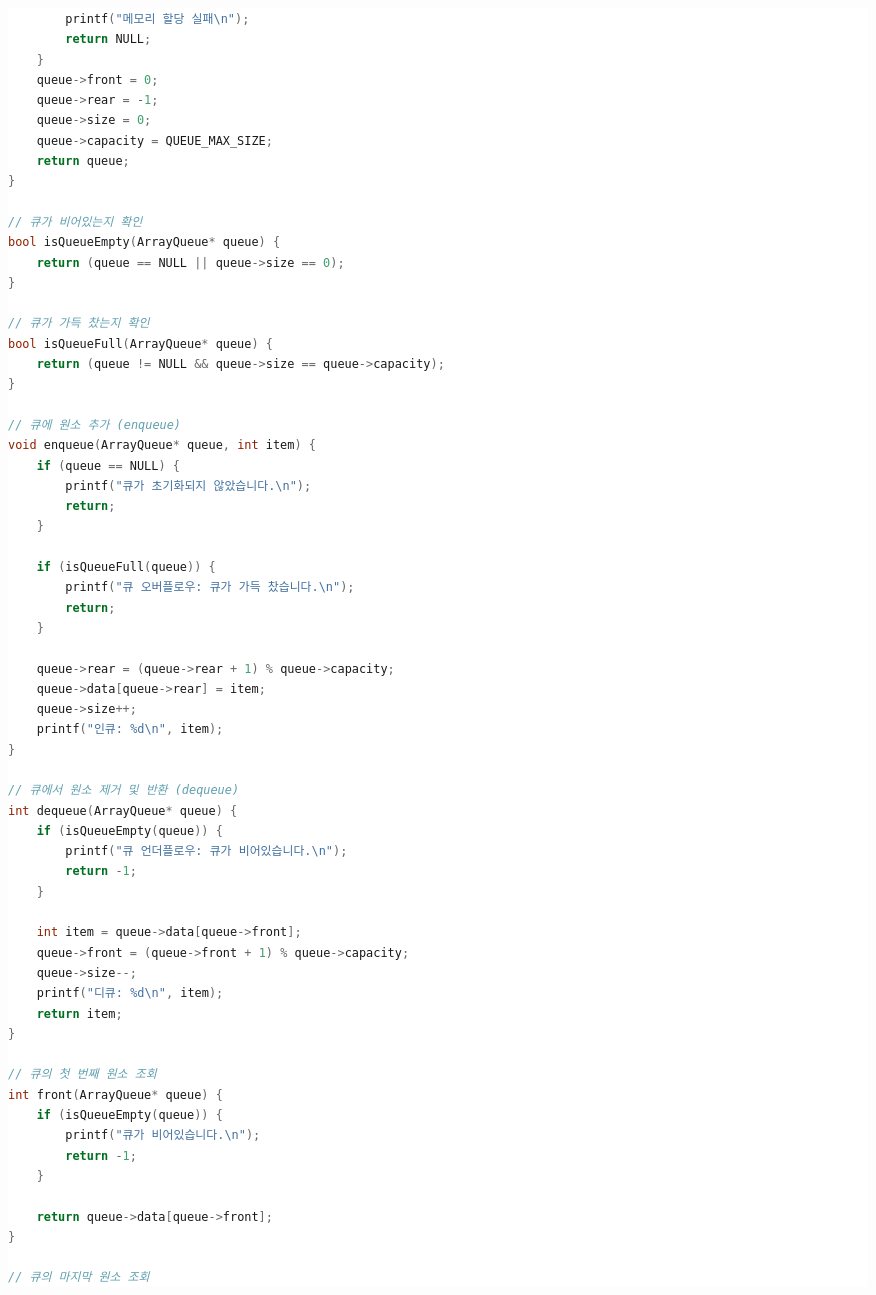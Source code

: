 ```c
        printf("메모리 할당 실패\n");
        return NULL;
    }
    queue->front = 0;
    queue->rear = -1;
    queue->size = 0;
    queue->capacity = QUEUE_MAX_SIZE;
    return queue;
}

// 큐가 비어있는지 확인
bool isQueueEmpty(ArrayQueue* queue) {
    return (queue == NULL || queue->size == 0);
}

// 큐가 가득 찼는지 확인
bool isQueueFull(ArrayQueue* queue) {
    return (queue != NULL && queue->size == queue->capacity);
}

// 큐에 원소 추가 (enqueue)
void enqueue(ArrayQueue* queue, int item) {
    if (queue == NULL) {
        printf("큐가 초기화되지 않았습니다.\n");
        return;
    }

    if (isQueueFull(queue)) {
        printf("큐 오버플로우: 큐가 가득 찼습니다.\n");
        return;
    }

    queue->rear = (queue->rear + 1) % queue->capacity;
    queue->data[queue->rear] = item;
    queue->size++;
    printf("인큐: %d\n", item);
}

// 큐에서 원소 제거 및 반환 (dequeue)
int dequeue(ArrayQueue* queue) {
    if (isQueueEmpty(queue)) {
        printf("큐 언더플로우: 큐가 비어있습니다.\n");
        return -1;
    }

    int item = queue->data[queue->front];
    queue->front = (queue->front + 1) % queue->capacity;
    queue->size--;
    printf("디큐: %d\n", item);
    return item;
}

// 큐의 첫 번째 원소 조회
int front(ArrayQueue* queue) {
    if (isQueueEmpty(queue)) {
        printf("큐가 비어있습니다.\n");
        return -1;
    }

    return queue->data[queue->front];
}

// 큐의 마지막 원소 조회
```